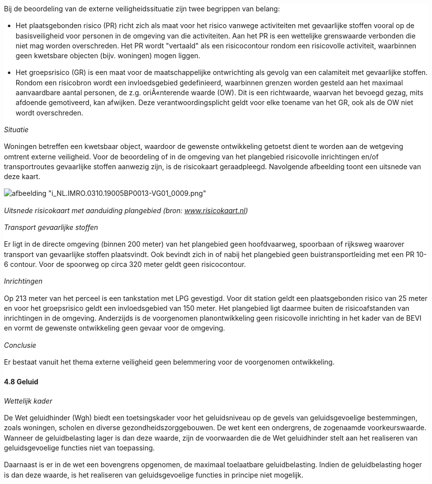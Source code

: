 Bij de beoordeling van de externe veiligheidssituatie zijn twee begrippen van belang:

* Het plaatsgebonden risico (PR) richt zich als maat voor het risico vanwege activiteiten met gevaarlijke stoffen vooral op de basisveiligheid voor personen in de omgeving van die activiteiten. Aan het PR is een wettelijke grenswaarde verbonden die niet mag worden overschreden. Het PR wordt "vertaald" als een risicocontour rondom een risicovolle activiteit, waarbinnen geen kwetsbare objecten (bijv. woningen) mogen liggen.

* Het groepsrisico (GR) is een maat voor de maatschappelijke ontwrichting als gevolg van een calamiteit met gevaarlijke stoffen. Rondom een risicobron wordt een invloedsgebied gedefinieerd, waarbinnen grenzen worden gesteld aan het maximaal aanvaardbare aantal personen, de z.g. oriÃ«nterende waarde (OW). Dit is een richtwaarde, waarvan het bevoegd gezag, mits afdoende gemotiveerd, kan afwijken. Deze verantwoordingsplicht geldt voor elke toename van het GR, ook als de OW niet wordt overschreden.

*Situatie*

Woningen betreffen een kwetsbaar object, waardoor de gewenste ontwikkeling getoetst dient te worden aan de wetgeving omtrent externe veiligheid. Voor de beoordeling of in de omgeving van het plangebied risicovolle inrichtingen en/of transportroutes gevaarlijke stoffen aanwezig zijn, is de risicokaart geraadpleegd. Navolgende afbeelding toont een uitsnede van deze kaart.

![afbeelding "i_NL.IMRO.0310.19005BP0013-VG01_0009.png"](i_NL.IMRO.0310.19005BP0013-VG01_0009.png)

*Uitsnede risicokaart met aanduiding plangebied (bron: www.risicokaart.nl)*

*Transport gevaarlijke stoffen*

Er ligt in de directe omgeving (binnen 200 meter) van het plangebied geen hoofdvaarweg, spoorbaan of rijksweg waarover transport van gevaarlijke stoffen plaatsvindt. Ook bevindt zich in of nabij het plangebied geen buistransportleiding met een PR 10\-6 contour. Voor de spoorweg op circa 320 meter geldt geen risicocontour.

*Inrichtingen*

Op 213 meter van het perceel is een tankstation met LPG gevestigd. Voor dit station geldt een plaatsgebonden risico van 25 meter en voor het groepsrisico geldt een invloedsgebied van 150 meter. Het plangebied ligt daarmee buiten de risicoafstanden van inrichtingen in de omgeving. Anderzijds is de voorgenomen planontwikkeling geen risicovolle inrichting in het kader van de BEVI en vormt de gewenste ontwikkeling geen gevaar voor de omgeving.

*Conclusie*

Er bestaat vanuit het thema externe veiligheid geen belemmering voor de voorgenomen ontwikkeling.

#### 4\.8 Geluid

*Wettelijk kader*

De Wet geluidhinder (Wgh) biedt een toetsingskader voor het geluidsniveau op de gevels van geluidsgevoelige bestemmingen, zoals woningen, scholen en diverse gezondheidszorggebouwen. De wet kent een ondergrens, de zogenaamde voorkeurswaarde. Wanneer de geluidbelasting lager is dan deze waarde, zijn de voorwaarden die de Wet geluidhinder stelt aan het realiseren van geluidsgevoelige functies niet van toepassing.

Daarnaast is er in de wet een bovengrens opgenomen, de maximaal toelaatbare geluidbelasting. Indien de geluidbelasting hoger is dan deze waarde, is het realiseren van geluidsgevoelige functies in principe niet mogelijk.
